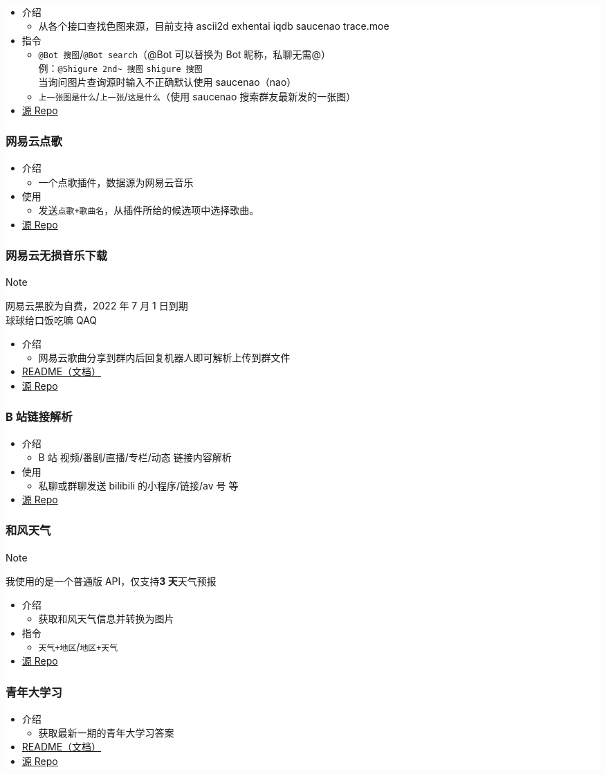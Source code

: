 - 介绍
  - 从各个接口查找色图来源，目前支持 ascii2d exhentai iqdb saucenao trace.moe
- 指令
  - `@Bot 搜图`/`@Bot search`（@Bot 可以替换为 Bot 昵称，私聊无需@）  
    例：`@Shigure 2nd~ 搜图` `shigure 搜图`  
    当询问图片查询源时输入不正确默认使用 saucenao（nao）
  - `上一张图是什么`/`上一张`/`这是什么`（使用 saucenao 搜索群友最新发的一张图）
- [源 Repo](https://github.com/synodriver/nonebot_plugin_picsearcher)

### 网易云点歌

- 介绍
  - 一个点歌插件，数据源为网易云音乐
- 使用
  - 发送`点歌+歌曲名`，从插件所给的候选项中选择歌曲。
- [源 Repo](https://github.com/maxesisn/nonebot_plugin_songpicker2)

### 网易云无损音乐下载

> [!NOTE]
> 网易云黑胶为自费，2022 年 7 月 1 日到期  
> 球球给口饭吃嘛 QAQ

- 介绍
  - 网易云歌曲分享到群内后回复机器人即可解析上传到群文件
- [README（文档）](quotes/nonebot-plugin-ncm/README.md#使用说明)
- [源 Repo](https://github.com/kitUIN/nonebot_tools/tree/master/nonebot_tools/nonebot-plugin-ncm)

### B 站链接解析

- 介绍
  - B 站 视频/番剧/直播/专栏/动态 链接内容解析
- 使用
  - 私聊或群聊发送 bilibili 的小程序/链接/av 号 等
- [源 Repo](https://github.com/NekoAria/nonebot_plugin_analysis_bilibili)

### 和风天气

> [!NOTE]
> 我使用的是一个普通版 API，仅支持**3 天**天气预报

- 介绍
  - 获取和风天气信息并转换为图片
- 指令
  - `天气+地区`/`地区+天气`
- [源 Repo](https://github.com/kexue-z/nonebot-plugin-heweather)

### 青年大学习

- 介绍
  - 获取最新一期的青年大学习答案
- [README（文档）](quotes/nonebot_plugin_youthstudy/README.md#正式使用)
- [源 Repo](https://github.com/ayanamiblhx/nonebot_plugin_youthstudy)
